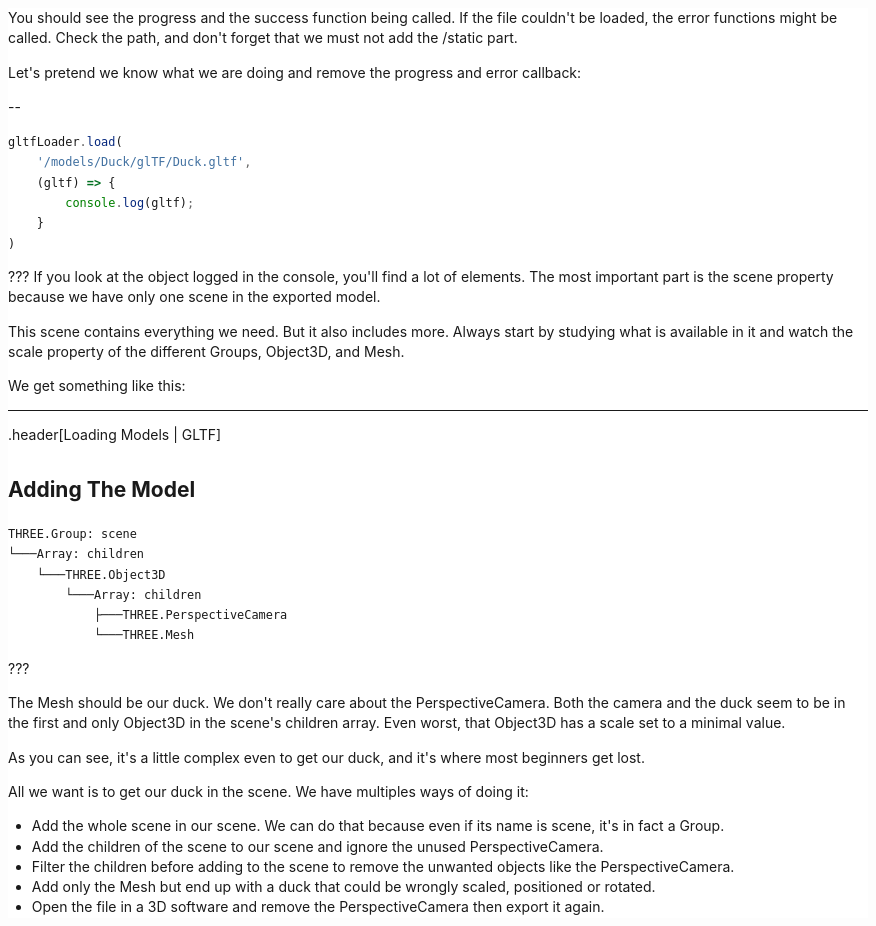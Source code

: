 You should see the progress and the success function being called. If the file couldn't be loaded, the error functions might be called. Check the path, and don't forget that we must not add the /static part.

Let's pretend we know what we are doing and remove the progress and error callback:

--


```js
gltfLoader.load(
    '/models/Duck/glTF/Duck.gltf',
    (gltf) => { 
        console.log(gltf); 
    }
)
```


???
If you look at the object logged in the console, you'll find a lot of elements. The most important part is the scene property because we have only one scene in the exported model.

This scene contains everything we need. But it also includes more. Always start by studying what is available in it and watch the scale property of the different Groups, Object3D, and Mesh.

We get something like this:

---
.header[Loading Models | GLTF]

## Adding The Model


```
THREE.Group: scene
└───Array: children
    └───THREE.Object3D
        └───Array: children
            ├───THREE.PerspectiveCamera
            └───THREE.Mesh
```


???

The Mesh should be our duck. We don't really care about the PerspectiveCamera. Both the camera and the duck seem to be in the first and only Object3D in the scene's children array. Even worst, that Object3D has a scale set to a minimal value.

As you can see, it's a little complex even to get our duck, and it's where most beginners get lost.

All we want is to get our duck in the scene. We have multiples ways of doing it:

* Add the whole scene in our scene. We can do that because even if its name is scene, it's in fact a Group.
* Add the children of the scene to our scene and ignore the unused PerspectiveCamera.
* Filter the children before adding to the scene to remove the unwanted objects like the PerspectiveCamera.
* Add only the Mesh but end up with a duck that could be wrongly scaled, positioned or rotated.
* Open the file in a 3D software and remove the PerspectiveCamera then export it again.
